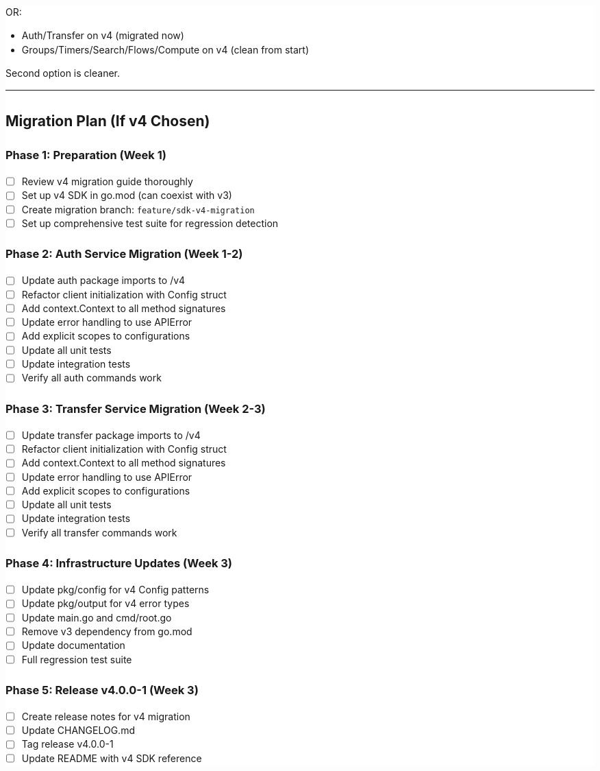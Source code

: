 OR:
- Auth/Transfer on v4 (migrated now)
- Groups/Timers/Search/Flows/Compute on v4 (clean from start)

Second option is cleaner.

---

## Migration Plan (If v4 Chosen)

### Phase 1: Preparation (Week 1)
- [ ] Review v4 migration guide thoroughly
- [ ] Set up v4 SDK in go.mod (can coexist with v3)
- [ ] Create migration branch: `feature/sdk-v4-migration`
- [ ] Set up comprehensive test suite for regression detection

### Phase 2: Auth Service Migration (Week 1-2)
- [ ] Update auth package imports to /v4
- [ ] Refactor client initialization with Config struct
- [ ] Add context.Context to all method signatures
- [ ] Update error handling to use APIError
- [ ] Add explicit scopes to configurations
- [ ] Update all unit tests
- [ ] Update integration tests
- [ ] Verify all auth commands work

### Phase 3: Transfer Service Migration (Week 2-3)
- [ ] Update transfer package imports to /v4
- [ ] Refactor client initialization with Config struct
- [ ] Add context.Context to all method signatures
- [ ] Update error handling to use APIError
- [ ] Add explicit scopes to configurations
- [ ] Update all unit tests
- [ ] Update integration tests
- [ ] Verify all transfer commands work

### Phase 4: Infrastructure Updates (Week 3)
- [ ] Update pkg/config for v4 Config patterns
- [ ] Update pkg/output for v4 error types
- [ ] Update main.go and cmd/root.go
- [ ] Remove v3 dependency from go.mod
- [ ] Update documentation
- [ ] Full regression test suite

### Phase 5: Release v4.0.0-1 (Week 3)
- [ ] Create release notes for v4 migration
- [ ] Update CHANGELOG.md
- [ ] Tag release v4.0.0-1
- [ ] Update README with v4 SDK reference
